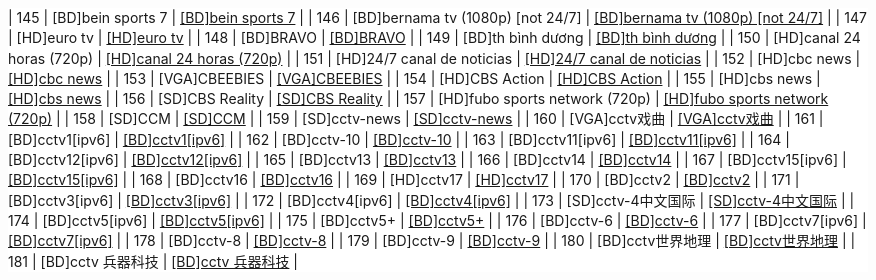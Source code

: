 | 145 | [BD]bein sports 7 | [[BD]bein sports 7](https://epg.pw/stream/250f6e4ef5dd9caaafc3ef03194f04db12bb8605c2e83d83d743643307380de3.m3u8) |
| 146 | [BD]bernama tv (1080p) [not 24/7] | [[BD]bernama tv (1080p) [not 24/7]](https://epg.pw/stream/6a980152b86b82ab210ecf10c094e965d359e8b34b480ec1f18c423c88680cd1.m3u8) |
| 147 | [HD]euro tv | [[HD]euro tv](https://epg.pw/stream/d91bd2076c882eb5fe1a7b1763cd935e4fe14f0a12c6a40685945653b62e682e.m3u8) |
| 148 | [BD]BRAVO | [[BD]BRAVO](https://epg.pw/stream/75380f505623a13df9f02151fcc69fd26ce66c12a64905962f6870b8e6354322.ctv) |
| 149 | [BD]th bình dương | [[BD]th bình dương](https://epg.pw/stream/bb0b1e9d02d063b3d76ad502fba03f73864c19c46afdc72bcc63afad9db9dbea.m3u8) |
| 150 | [HD]canal 24 horas (720p) | [[HD]canal 24 horas (720p)](https://epg.pw/stream/40adc10287958a96b105faae6ecb3ea85c5f3e18f28ed4d271e4a67cbe78e05e.m3u8) |
| 151 | [HD]24/7 canal de noticias | [[HD]24/7 canal de noticias](https://epg.pw/stream/fa954b61bcfb59cc422d4f2f883d5020982e4c6bad61ae1aba2ff77f9689dd7d.m3u8) |
| 152 | [HD]cbc news | [[HD]cbc news](https://epg.pw/stream/ae86121ce2929cde3584f1535de29149adf5063e2a12e616564fc49cf57061e3.m3u8) |
| 153 | [VGA]CBEEBIES | [[VGA]CBEEBIES](https://epg.pw/stream/b29a2a33c9d9412a5a939031c8348a30fd536a2b768f0a078d69aa643da586fd.ctv) |
| 154 | [HD]CBS Action | [[HD]CBS Action](https://epg.pw/stream/d5a5215b7050d5c1ff53eb2bbbcd9eba59be8138874f741a15751ac2ffa9a917.ctv) |
| 155 | [HD]cbs news | [[HD]cbs news](https://epg.pw/stream/f4680dcdd8a1b34bb30bc8e53e809bfceac32458bba5a7c556cef711b747bc51.m3u8) |
| 156 | [SD]CBS Reality | [[SD]CBS Reality](https://epg.pw/stream/b9074883bae8cac135c0ce2215fe2f06043f0dab78ddb8b5092be0d21ef80491.ctv) |
| 157 | [HD]fubo sports network (720p) | [[HD]fubo sports network (720p)](https://epg.pw/stream/604ddc6809052ab8ef1d0efb806f35b815b7d40aea4ff74120dae94ec1f899b6.m3u8) |
| 158 | [SD]CCM | [[SD]CCM](https://epg.pw/stream/d28f3604d258bb2a2401af6f81ccb69046b6809d09cdb65933b76cd3b79e30a8.ctv) |
| 159 | [SD]cctv-news | [[SD]cctv-news](https://epg.pw/stream/ccf97dd80a057c86b8f7e96d5ec53e0f109d20b4cb29d5271c00833386642afb.m3u8) |
| 160 | [VGA]cctv戏曲 | [[VGA]cctv戏曲](https://epg.pw/stream/ec6ed8646b8ee0dcd7f829c483b8e5e8664a0ace5c98604c943a588c80301e77.ctv) |
| 161 | [BD]cctv1[ipv6] | [[BD]cctv1[ipv6]](https://epg.pw/stream/429ae5e0377c05e43ec9fa7aae9d77ccafe257fdca1816d8044bfd285f231613.m3u8) |
| 162 | [BD]cctv-10 | [[BD]cctv-10](https://epg.pw/stream/b1380a97f3366ac8e7c1d54bb35fb682a1013bd5b5d73e215a7d99590dc67f00.m3u8) |
| 163 | [BD]cctv11[ipv6] | [[BD]cctv11[ipv6]](https://epg.pw/stream/6ba4b8f02bff74ce5171e23abaeba2663203fa82ab49744698d429566f706afe.m3u8) |
| 164 | [BD]cctv12[ipv6] | [[BD]cctv12[ipv6]](https://epg.pw/stream/aedb71e61961cd2a5a5b9a8a83b8ae489c9408e6b420593aecb92cc36de628fe.m3u8) |
| 165 | [BD]cctv13 | [[BD]cctv13](https://epg.pw/stream/dbe09664abd438c8571db1ff21d0b8ada1c9009e3a7c90681d9ec1592cf9d726.m3u8) |
| 166 | [BD]cctv14 | [[BD]cctv14](https://epg.pw/stream/81b7797c31f3ca9a91e207b707f88027d93cf50d35999fc2e33c24e9bf30d709.ctv) |
| 167 | [BD]cctv15[ipv6] | [[BD]cctv15[ipv6]](https://epg.pw/stream/80ca73f2c897789d5b01da2ef9190e08f5f87741309ce017c6e20a99b3b20ef1.m3u8) |
| 168 | [BD]cctv16 | [[BD]cctv16](https://epg.pw/stream/9eeb49b6d1048ea7c05421a7409300f43ed5695e937a78feb1cc9eb1cb4de5b4.m3u8) |
| 169 | [HD]cctv17 | [[HD]cctv17](https://epg.pw/stream/dddefc79612b67b3cf82b2c6e138c410f87628a60ce50a269f6e8dec056c23a8.m3u8) |
| 170 | [BD]cctv2 | [[BD]cctv2](https://epg.pw/stream/9ae57cd4c14b62284d1867572b5c6d0eb610112cb78cb6bbc286e29f765cc7a5.ctv) |
| 171 | [BD]cctv3[ipv6] | [[BD]cctv3[ipv6]](https://epg.pw/stream/c7020b88aea35cfa13268ae17e657ef8e234ba0f8d3c87045520f9f12bb9355f.m3u8) |
| 172 | [BD]cctv4[ipv6] | [[BD]cctv4[ipv6]](https://epg.pw/stream/43229ec03f2ba5352c33770df9061aa26a5624068b51b1c1ed9ab98c9109acf6.m3u8) |
| 173 | [SD]cctv-4中文国际 | [[SD]cctv-4中文国际](https://epg.pw/stream/5ecf26f2e60ac62579cd196934377718114f8d8a41503e8354c446c72f1b09b7.m3u8) |
| 174 | [BD]cctv5[ipv6] | [[BD]cctv5[ipv6]](https://epg.pw/stream/1ffe16d61d03c294d0c96913c0e50a55ddd1d62dc7bf0875851dfcc54f19ff51.m3u8) |
| 175 | [BD]cctv5+ | [[BD]cctv5+](https://epg.pw/stream/688fb057c2c815f9044512662e6f3992c1930c3658fdba899f5c4c30dbc70043.m3u8) |
| 176 | [BD]cctv-6 | [[BD]cctv-6](https://epg.pw/stream/a444025fe5f72f64385141ec6895e9c9334a553582a392460b341523decc868d.ctv) |
| 177 | [BD]cctv7[ipv6] | [[BD]cctv7[ipv6]](https://epg.pw/stream/085cc8320b47039f91c89f261b3bde134c04438bf58155988cdd2120c8ae5c1c.m3u8) |
| 178 | [BD]cctv-8 | [[BD]cctv-8](https://epg.pw/stream/c01bd69b88bcceb0951a2d9bec5fed2f29627c4e4316c91781d8804db491a4ec.m3u8) |
| 179 | [BD]cctv-9 | [[BD]cctv-9](https://epg.pw/stream/86d5fa07534e30fe4105d84d72af0f06deb7673cac8a42b4e12fd3894fb72550.m3u8) |
| 180 | [BD]cctv世界地理 | [[BD]cctv世界地理](https://epg.pw/stream/7172dc4342dcd2c109d6b938c82658731cd3dfb7a40a77433d0f7e52fa8172ff.ctv) |
| 181 | [BD]cctv 兵器科技 | [[BD]cctv 兵器科技](https://epg.pw/stream/d78828d0dc1b036e14547a19e1b91d0d8d11868dc25749fe85aadecc1e0b646a.m3u8) |
